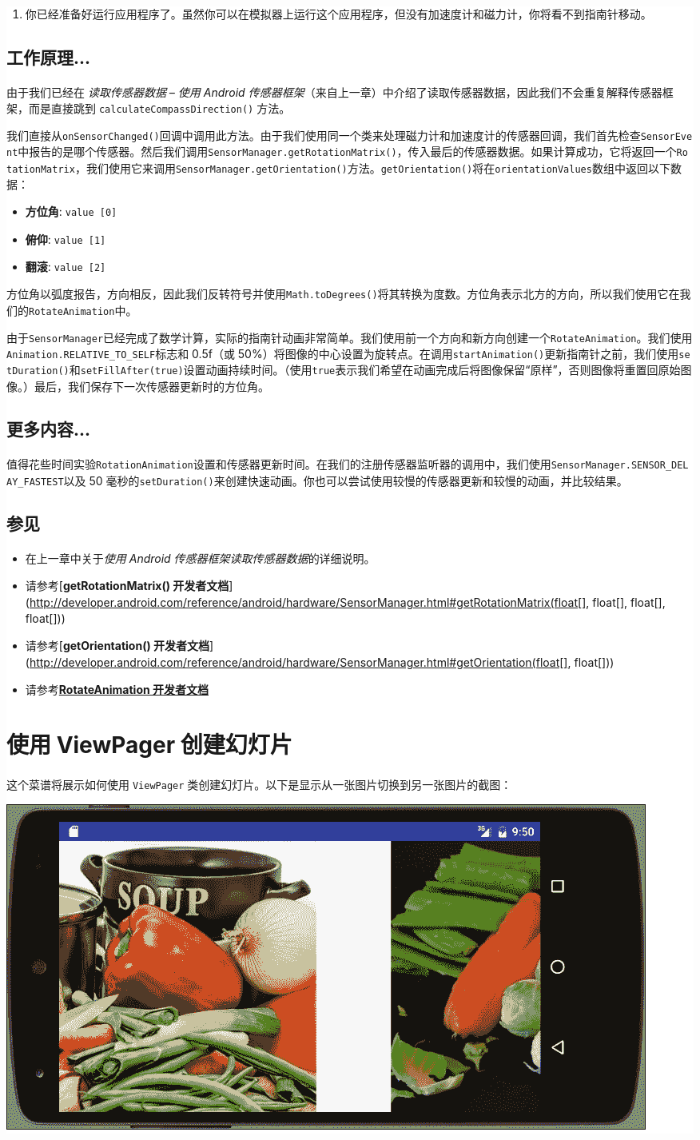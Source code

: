 1.  你已经准备好运行应用程序了。虽然你可以在模拟器上运行这个应用程序，但没有加速度计和磁力计，你将看不到指南针移动。

## 工作原理...

由于我们已经在 *读取传感器数据 – 使用 Android 传感器框架*（来自上一章）中介绍了读取传感器数据，因此我们不会重复解释传感器框架，而是直接跳到 `calculateCompassDirection()` 方法。

我们直接从`onSensorChanged()`回调中调用此方法。由于我们使用同一个类来处理磁力计和加速度计的传感器回调，我们首先检查`SensorEvent`中报告的是哪个传感器。然后我们调用`SensorManager.getRotationMatrix()`，传入最后的传感器数据。如果计算成功，它将返回一个`RotationMatrix`，我们使用它来调用`SensorManager.getOrientation()`方法。`getOrientation()`将在`orientationValues`数组中返回以下数据：

+   **方位角**: `value [0]`

+   **俯仰**: `value [1]`

+   **翻滚**: `value [2]`

方位角以弧度报告，方向相反，因此我们反转符号并使用`Math.toDegrees()`将其转换为度数。方位角表示北方的方向，所以我们使用它在我们的`RotateAnimation`中。

由于`SensorManager`已经完成了数学计算，实际的指南针动画非常简单。我们使用前一个方向和新方向创建一个`RotateAnimation`。我们使用`Animation.RELATIVE_TO_SELF`标志和 0.5f（或 50%）将图像的中心设置为旋转点。在调用`startAnimation()`更新指南针之前，我们使用`setDuration()`和`setFillAfter(true)`设置动画持续时间。（使用`true`表示我们希望在动画完成后将图像保留“原样”，否则图像将重置回原始图像。）最后，我们保存下一次传感器更新时的方位角。

## 更多内容...

值得花些时间实验`RotationAnimation`设置和传感器更新时间。在我们的注册传感器监听器的调用中，我们使用`SensorManager.SENSOR_DELAY_FASTEST`以及 50 毫秒的`setDuration()`来创建快速动画。你也可以尝试使用较慢的传感器更新和较慢的动画，并比较结果。

## 参见

+   在上一章中关于*使用 Android 传感器框架读取传感器数据*的详细说明。

+   请参考[**getRotationMatrix() 开发者文档**](http://developer.android.com/reference/android/hardware/SensorManager.html#getRotationMatrix(float[], float[], float[], float[]))

+   请参考[**getOrientation() 开发者文档**](http://developer.android.com/reference/android/hardware/SensorManager.html#getOrientation(float[], float[]))

+   请参考[**RotateAnimation 开发者文档**](http://developer.android.com/reference/android/view/animation/RotateAnimation.html)

# 使用 ViewPager 创建幻灯片

这个菜谱将展示如何使用 `ViewPager` 类创建幻灯片。以下是显示从一张图片切换到另一张图片的截图：

![使用 ViewPager 创建幻灯片](img/B05057_09_03.jpg)